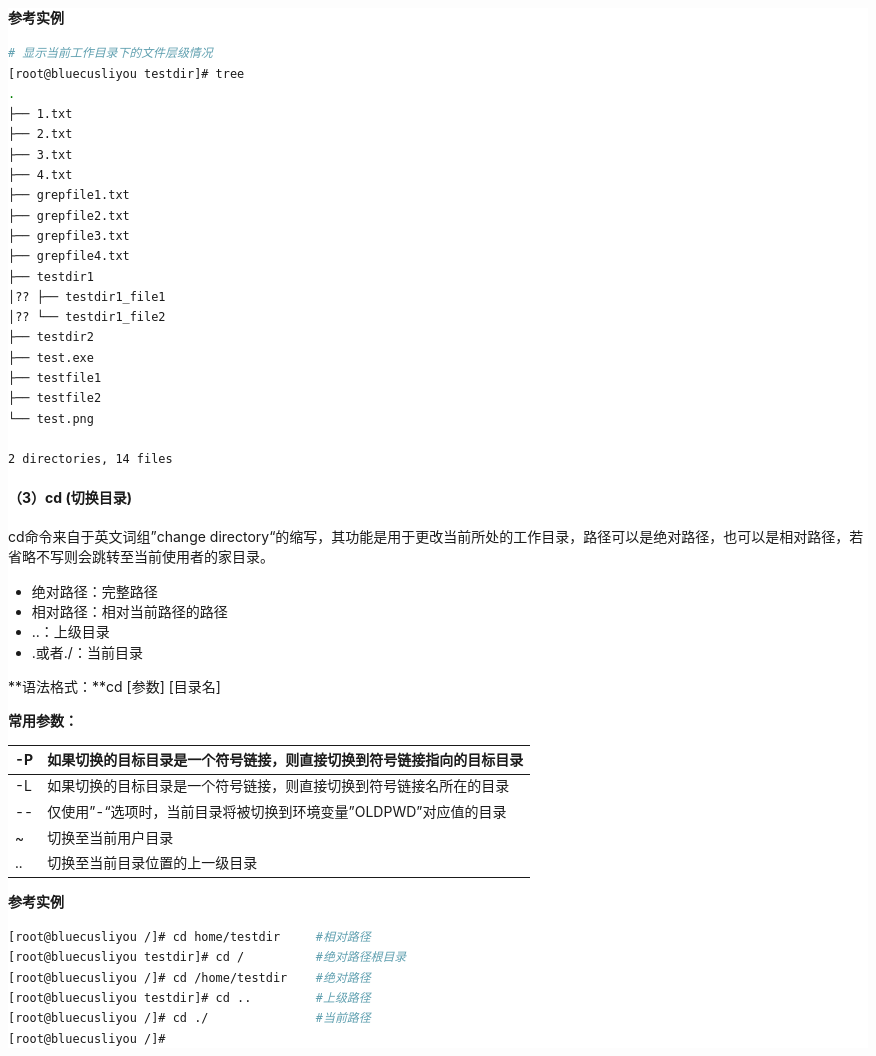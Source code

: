 
**参考实例**

```bash
# 显示当前工作目录下的文件层级情况
[root@bluecusliyou testdir]# tree
.
├── 1.txt
├── 2.txt
├── 3.txt
├── 4.txt
├── grepfile1.txt
├── grepfile2.txt
├── grepfile3.txt
├── grepfile4.txt
├── testdir1
│?? ├── testdir1_file1
│?? └── testdir1_file2
├── testdir2
├── test.exe
├── testfile1
├── testfile2
└── test.png

2 directories, 14 files
```

#### （3）cd (切换目录)

cd命令来自于英文词组”change directory“的缩写，其功能是用于更改当前所处的工作目录，路径可以是绝对路径，也可以是相对路径，若省略不写则会跳转至当前使用者的家目录。

- 绝对路径：完整路径
- 相对路径：相对当前路径的路径
- ..：上级目录
- .或者./：当前目录

**语法格式：**cd [参数] [目录名]

**常用参数：**

| -P   | 如果切换的目标目录是一个符号链接，则直接切换到符号链接指向的目标目录 |
| ---- | ------------------------------------------------------------ |
| -L   | 如果切换的目标目录是一个符号链接，则直接切换到符号链接名所在的目录 |
| --   | 仅使用”-“选项时，当前目录将被切换到环境变量”OLDPWD”对应值的目录 |
| ~    | 切换至当前用户目录                                           |
| ..   | 切换至当前目录位置的上一级目录                               |

**参考实例**

```bash
[root@bluecusliyou /]# cd home/testdir     #相对路径
[root@bluecusliyou testdir]# cd /          #绝对路径根目录
[root@bluecusliyou /]# cd /home/testdir    #绝对路径
[root@bluecusliyou testdir]# cd ..         #上级路径
[root@bluecusliyou /]# cd ./               #当前路径
[root@bluecusliyou /]#
```
